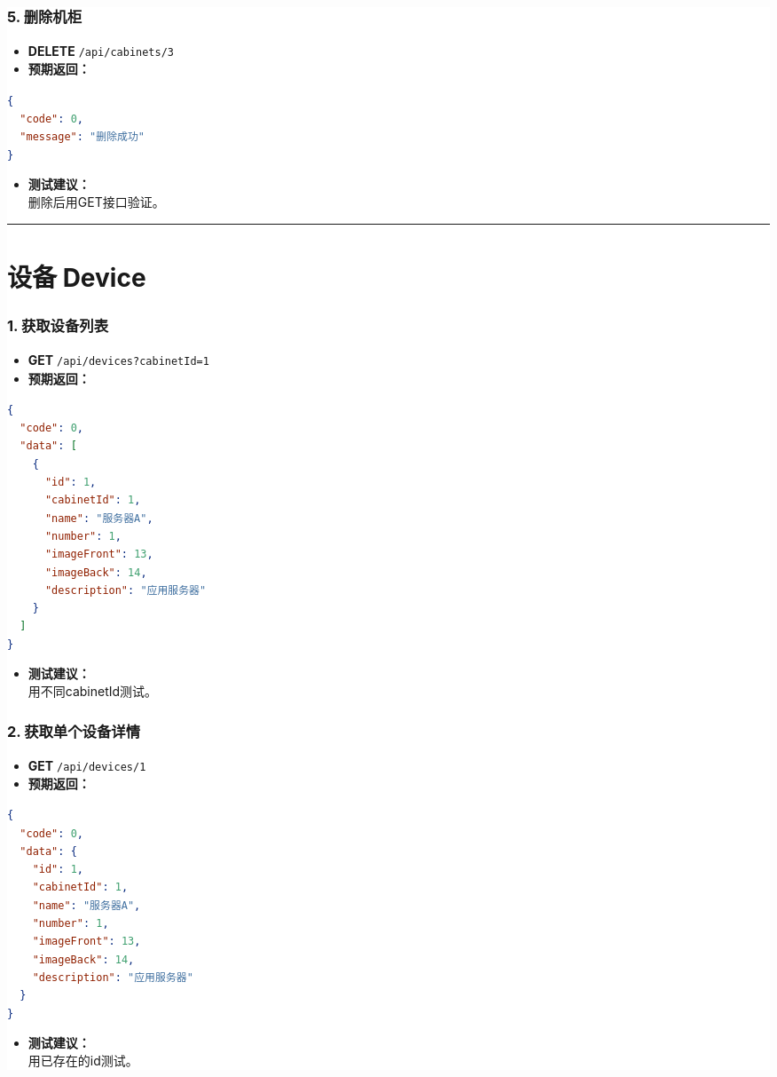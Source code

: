 ### 5. 删除机柜
- **DELETE** `/api/cabinets/3`
- **预期返回：**
```json
{
  "code": 0,
  "message": "删除成功"
}
```
- **测试建议：**  
  删除后用GET接口验证。

---

# 设备 Device

### 1. 获取设备列表
- **GET** `/api/devices?cabinetId=1`
- **预期返回：**
```json
{
  "code": 0,
  "data": [
    {
      "id": 1,
      "cabinetId": 1,
      "name": "服务器A",
      "number": 1,
      "imageFront": 13,
      "imageBack": 14,
      "description": "应用服务器"
    }
  ]
}
```
- **测试建议：**  
  用不同cabinetId测试。

### 2. 获取单个设备详情
- **GET** `/api/devices/1`
- **预期返回：**
```json
{
  "code": 0,
  "data": {
    "id": 1,
    "cabinetId": 1,
    "name": "服务器A",
    "number": 1,
    "imageFront": 13,
    "imageBack": 14,
    "description": "应用服务器"
  }
}
```
- **测试建议：**  
  用已存在的id测试。
